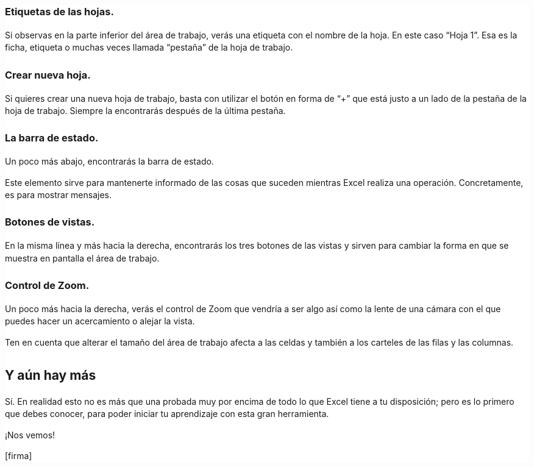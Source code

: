### [](#etiquetas-de-las-hojas)Etiquetas de las hojas.

Si observas en la parte inferior del área de trabajo, verás una etiqueta con el nombre de la hoja. En este caso “Hoja 1”. Esa es la ficha, etiqueta o muchas veces llamada “pestaña” de la hoja de trabajo.

### [](#crear-nueva-hoja)Crear nueva hoja.

Si quieres crear una nueva hoja de trabajo, basta con utilizar el botón en forma de “+” que está justo a un lado de la pestaña de la hoja de trabajo. Siempre la encontrarás después de la última pestaña.

### [](#la-barra-de-estado)La barra de estado.

Un poco más abajo, encontrarás la barra de estado.

Este elemento sirve para mantenerte informado de las cosas que suceden mientras Excel realiza una operación. Concretamente, es para mostrar mensajes.

### [](#botones-de-vistas)Botones de vistas.

En la misma línea y más hacia la derecha, encontrarás los tres botones de las vistas y sirven para cambiar la forma en que se muestra en pantalla el área de trabajo.

### [](#control-de-zoom)Control de Zoom.

Un poco más hacia la derecha, verás el control de Zoom que vendría a ser algo así como la lente de una cámara con el que puedes hacer un acercamiento o alejar la vista.

Ten en cuenta que alterar el tamaño del área de trabajo afecta a las celdas y también a los carteles de las filas y las columnas.

## [](#y-aun-hay-mas)Y aún hay más

Sí. En realidad esto no es más que una probada muy por encima de todo lo que Excel tiene a tu disposición; pero es lo primero que debes conocer, para poder iniciar tu aprendizaje con esta gran herramienta.

¡Nos vemos!

\[firma\]

